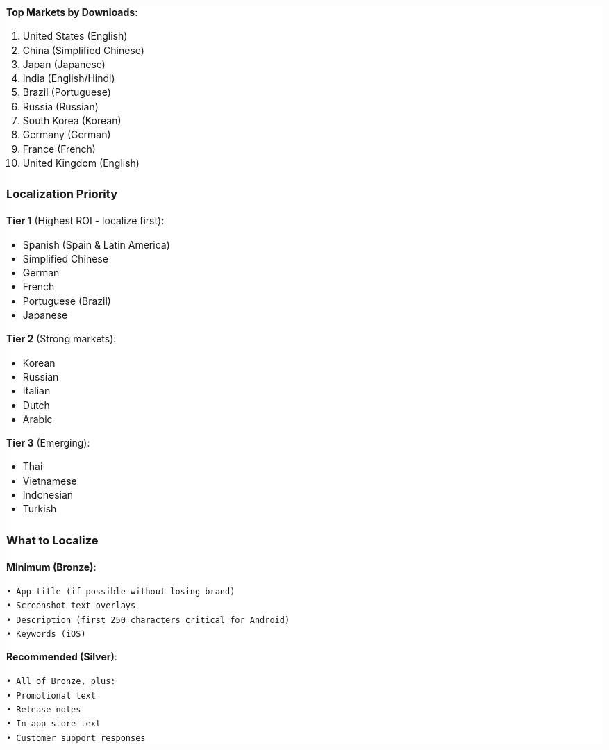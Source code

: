 **Top Markets by Downloads**:
1. United States (English)
2. China (Simplified Chinese)
3. Japan (Japanese)
4. India (English/Hindi)
5. Brazil (Portuguese)
6. Russia (Russian)
7. South Korea (Korean)
8. Germany (German)
9. France (French)
10. United Kingdom (English)

### Localization Priority

**Tier 1** (Highest ROI - localize first):
- Spanish (Spain & Latin America)
- Simplified Chinese
- German
- French
- Portuguese (Brazil)
- Japanese

**Tier 2** (Strong markets):
- Korean
- Russian
- Italian
- Dutch
- Arabic

**Tier 3** (Emerging):
- Thai
- Vietnamese
- Indonesian
- Turkish

### What to Localize

**Minimum (Bronze)**:
```
• App title (if possible without losing brand)
• Screenshot text overlays
• Description (first 250 characters critical for Android)
• Keywords (iOS)
```

**Recommended (Silver)**:
```
• All of Bronze, plus:
• Promotional text
• Release notes
• In-app store text
• Customer support responses
```
